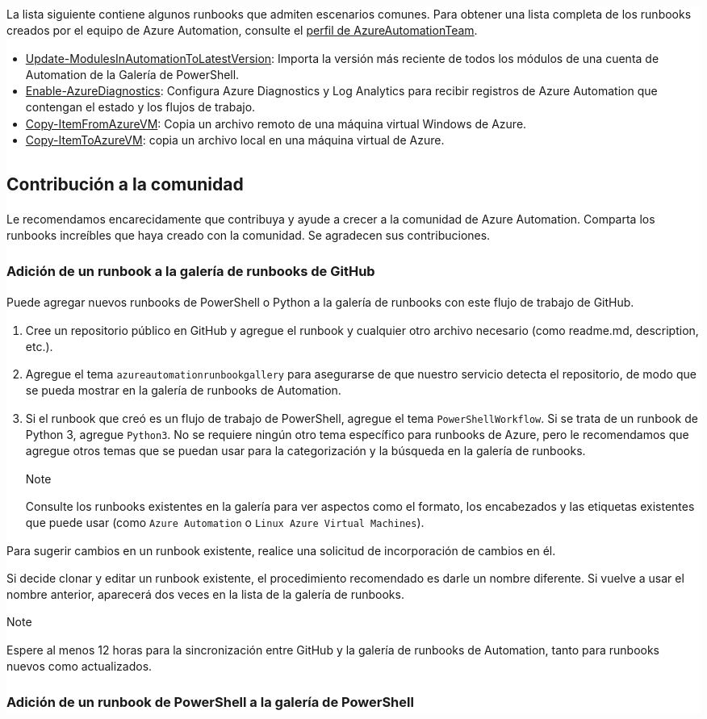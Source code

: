 La lista siguiente contiene algunos runbooks que admiten escenarios comunes. Para obtener una lista completa de los runbooks creados por el equipo de Azure Automation, consulte el [perfil de AzureAutomationTeam](https://www.powershellgallery.com/profiles/AzureAutomationTeam).

   * [Update-ModulesInAutomationToLatestVersion](https://www.powershellgallery.com/packages/Update-ModulesInAutomationToLatestVersion/): Importa la versión más reciente de todos los módulos de una cuenta de Automation de la Galería de PowerShell.
   * [Enable-AzureDiagnostics](https://www.powershellgallery.com/packages/Enable-AzureDiagnostics/): Configura Azure Diagnostics y Log Analytics para recibir registros de Azure Automation que contengan el estado y los flujos de trabajo.
   * [Copy-ItemFromAzureVM](https://www.powershellgallery.com/packages/Copy-ItemFromAzureVM/): Copia un archivo remoto de una máquina virtual Windows de Azure.
   * [Copy-ItemToAzureVM](https://www.powershellgallery.com/packages/Copy-ItemToAzureVM/): copia un archivo local en una máquina virtual de Azure.

## <a name="contribute-to-the-community"></a>Contribución a la comunidad

Le recomendamos encarecidamente que contribuya y ayude a crecer a la comunidad de Azure Automation. Comparta los runbooks increíbles que haya creado con la comunidad. Se agradecen sus contribuciones.

### <a name="add-a-runbook-to-the-github-runbook-gallery"></a>Adición de un runbook a la galería de runbooks de GitHub

Puede agregar nuevos runbooks de PowerShell o Python a la galería de runbooks con este flujo de trabajo de GitHub.

1. Cree un repositorio público en GitHub y agregue el runbook y cualquier otro archivo necesario (como readme.md, description, etc.).
1. Agregue el tema `azureautomationrunbookgallery` para asegurarse de que nuestro servicio detecta el repositorio, de modo que se pueda mostrar en la galería de runbooks de Automation.
1. Si el runbook que creó es un flujo de trabajo de PowerShell, agregue el tema `PowerShellWorkflow`. Si se trata de un runbook de Python 3, agregue `Python3`. No se requiere ningún otro tema específico para runbooks de Azure, pero le recomendamos que agregue otros temas que se puedan usar para la categorización y la búsqueda en la galería de runbooks.

   >[!NOTE]
   >Consulte los runbooks existentes en la galería para ver aspectos como el formato, los encabezados y las etiquetas existentes que puede usar (como `Azure Automation` o `Linux Azure Virtual Machines`).

Para sugerir cambios en un runbook existente, realice una solicitud de incorporación de cambios en él. 

Si decide clonar y editar un runbook existente, el procedimiento recomendado es darle un nombre diferente. Si vuelve a usar el nombre anterior, aparecerá dos veces en la lista de la galería de runbooks.

>[!NOTE]
>Espere al menos 12 horas para la sincronización entre GitHub y la galería de runbooks de Automation, tanto para runbooks nuevos como actualizados.

### <a name="add-a-powershell-runbook-to-the-powershell-gallery"></a>Adición de un runbook de PowerShell a la galería de PowerShell
